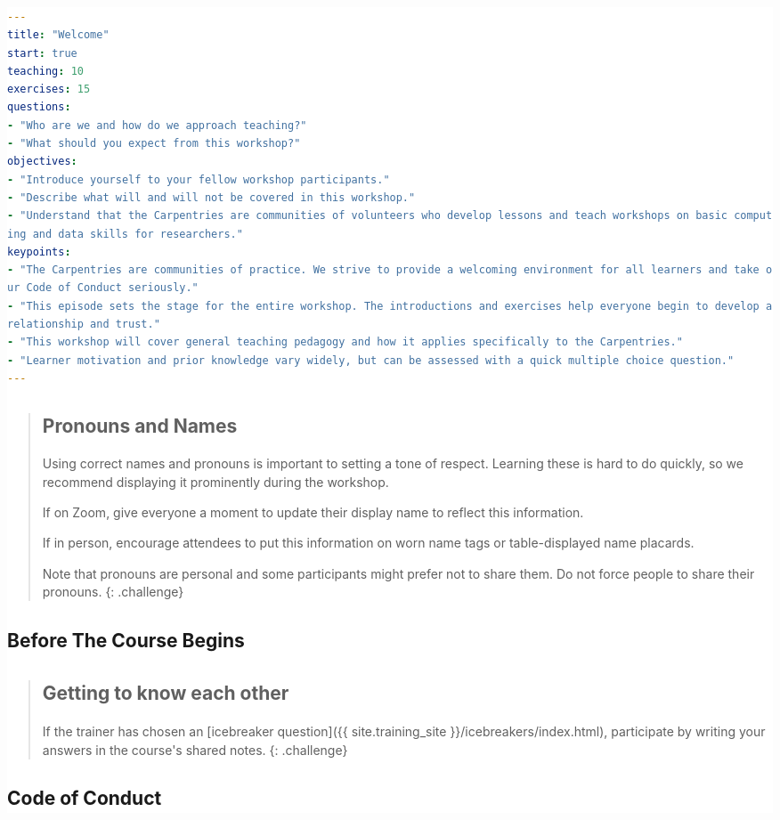 ```yaml
---
title: "Welcome"
start: true
teaching: 10
exercises: 15
questions:
- "Who are we and how do we approach teaching?"
- "What should you expect from this workshop?"
objectives:
- "Introduce yourself to your fellow workshop participants."
- "Describe what will and will not be covered in this workshop."
- "Understand that the Carpentries are communities of volunteers who develop lessons and teach workshops on basic computing and data skills for researchers."
keypoints:
- "The Carpentries are communities of practice. We strive to provide a welcoming environment for all learners and take our Code of Conduct seriously."
- "This episode sets the stage for the entire workshop. The introductions and exercises help everyone begin to develop a relationship and trust."
- "This workshop will cover general teaching pedagogy and how it applies specifically to the Carpentries."
- "Learner motivation and prior knowledge vary widely, but can be assessed with a quick multiple choice question."
---
```


> ## Pronouns and Names
> 
> Using correct names and pronouns is important to setting a tone of respect. Learning these is hard to
> do quickly, so we recommend displaying it prominently during the workshop. 
> 
> If on Zoom, give everyone a moment to update their display name to reflect this information. 
> 
> If in person, encourage attendees to put this information on worn name tags or table-displayed name placards.
> 
> Note that pronouns are personal and some participants might prefer not to share them.
> Do not force people to share their pronouns.
{: .challenge}

## Before The Course Begins

> ## Getting to know each other
>
> If the trainer has chosen an [icebreaker question]({{ site.training_site }}/icebreakers/index.html),
> participate by writing your answers in the course's shared notes.
{: .challenge}

## Code of Conduct
